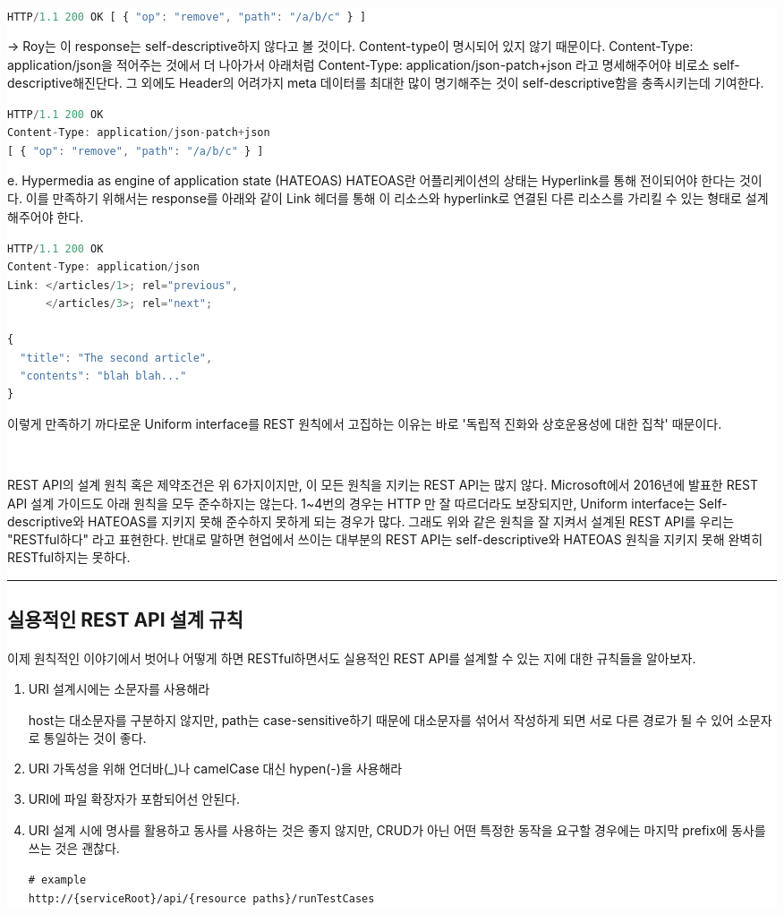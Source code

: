   ```javascript
   HTTP/1.1 200 OK [ { "op": "remove", "path": "/a/b/c" } ]
   ```

   -> Roy는 이 response는 self-descriptive하지 않다고 볼 것이다. Content-type이 명시되어 있지 않기 때문이다. Content-Type: application/json을 적어주는 것에서 더 나아가서 아래처럼 Content-Type: application/json-patch+json 라고 명세해주어야 비로소 self-descriptive해진단다. 그 외에도 Header의 어려가지 meta 데이터를 최대한 많이 명기해주는 것이 self-descriptive함을 충족시키는데 기여한다.

   ```javascript
   HTTP/1.1 200 OK
   Content-Type: application/json-patch+json
   [ { "op": "remove", "path": "/a/b/c" } ]
   ```

   e. Hypermedia as engine of application state (HATEOAS)
   HATEOAS란 어플리케이션의 상태는 Hyperlink를 통해 전이되어야 한다는 것이다. 이를 만족하기 위해서는 response를 아래와 같이 Link 헤더를 통해 이 리소스와 hyperlink로 연결된 다른 리소스를 가리킬 수 있는 형태로 설계 해주어야 한다.
   <br>

   ```javascript
   HTTP/1.1 200 OK
   Content-Type: application/json
   Link: </articles/1>; rel="previous",
         </articles/3>; rel="next";

   {
     "title": "The second article",
     "contents": "blah blah..."
   }
   ```

   이렇게 만족하기 까다로운 Uniform interface를 REST 원칙에서 고집하는 이유는 바로 '독립적 진화와 상호운용성에 대한 집착' 때문이다.

  <br>

REST API의 설계 원칙 혹은 제약조건은 위 6가지이지만, 이 모든 원칙을 지키는 REST API는 많지 않다. Microsoft에서 2016년에 발표한 REST API 설계 가이드도 아래 원칙을 모두 준수하지는 않는다. 1~4번의 경우는 HTTP 만 잘 따르더라도 보장되지만, Uniform interface는 Self-descriptive와 HATEOAS를 지키지 못해 준수하지 못하게 되는 경우가 많다. 그래도 위와 같은 원칙을 잘 지켜서 설계된 REST API를 우리는 "RESTful하다" 라고 표현한다. 반대로 말하면 현업에서 쓰이는 대부분의 REST API는 self-descriptive와 HATEOAS 원칙을 지키지 못해 완벽히 RESTful하지는 못하다.

---

## 실용적인 REST API 설계 규칙

이제 원칙적인 이야기에서 벗어나 어떻게 하면 RESTful하면서도 실용적인 REST API를 설계할 수 있는 지에 대한 규칙들을 알아보자.

1. URI 설계시에는 소문자를 사용해라

   host는 대소문자를 구분하지 않지만, path는 case-sensitive하기 때문에 대소문자를 섞어서 작성하게 되면 서로 다른 경로가 될 수 있어 소문자로 통일하는 것이 좋다.

2. URI 가독성을 위해 언더바(\_)나 camelCase 대신 hypen(-)을 사용해라

3. URI에 파일 확장자가 포함되어선 안된다.

4. URI 설계 시에 명사를 활용하고 동사를 사용하는 것은 좋지 않지만, CRUD가 아닌 어떤 특정한 동작을 요구할 경우에는 마지막 prefix에 동사를 쓰는 것은 괜찮다.

   ```
   # example
   http://{serviceRoot}/api/{resource paths}/runTestCases
   ```
